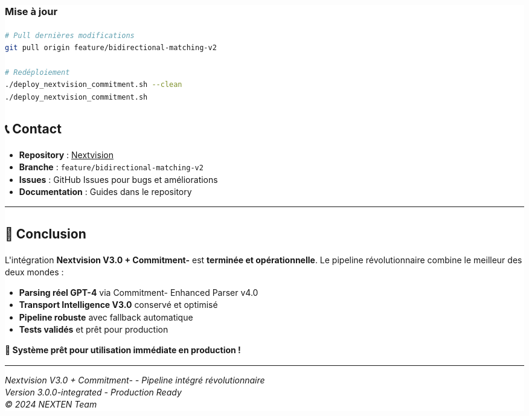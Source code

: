 ### Mise à jour

```bash
# Pull dernières modifications
git pull origin feature/bidirectional-matching-v2

# Redéploiement
./deploy_nextvision_commitment.sh --clean
./deploy_nextvision_commitment.sh
```

## 📞 Contact

- **Repository** : [Nextvision](https://github.com/Bapt252/Nextvision)
- **Branche** : `feature/bidirectional-matching-v2`
- **Issues** : GitHub Issues pour bugs et améliorations
- **Documentation** : Guides dans le repository

---

## 🎯 Conclusion

L'intégration **Nextvision V3.0 + Commitment-** est **terminée et opérationnelle**. Le pipeline révolutionnaire combine le meilleur des deux mondes :

- **Parsing réel GPT-4** via Commitment- Enhanced Parser v4.0
- **Transport Intelligence V3.0** conservé et optimisé
- **Pipeline robuste** avec fallback automatique
- **Tests validés** et prêt pour production

**🎉 Système prêt pour utilisation immédiate en production !**

---

*Nextvision V3.0 + Commitment- - Pipeline intégré révolutionnaire*  
*Version 3.0.0-integrated - Production Ready*  
*© 2024 NEXTEN Team*
